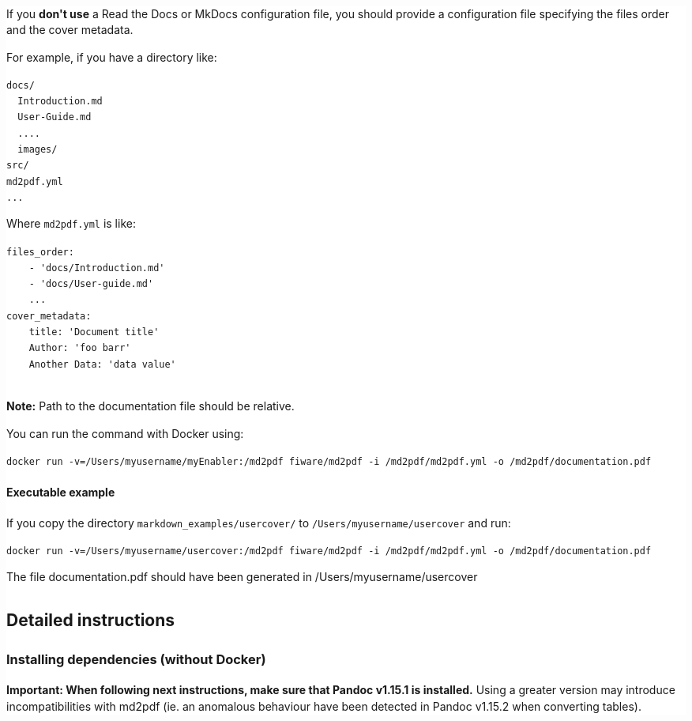 If you **don't use** a Read the Docs or MkDocs configuration file, you should provide a configuration file specifying the files order and the cover metadata.

For example, if you have a directory like:

```
docs/
  Introduction.md
  User-Guide.md
  ....
  images/
src/
md2pdf.yml
...
```

Where `md2pdf.yml` is like:

```
files_order:
    - 'docs/Introduction.md'
    - 'docs/User-guide.md'
    ...
cover_metadata:
    title: 'Document title'
    Author: 'foo barr'
    Another Data: 'data value'
    
```

**Note:** Path to the documentation file should be relative.


You can run the command with Docker using:

```
docker run -v=/Users/myusername/myEnabler:/md2pdf fiware/md2pdf -i /md2pdf/md2pdf.yml -o /md2pdf/documentation.pdf
```

#### Executable example

If you copy the directory `markdown_examples/usercover/` to `/Users/myusername/usercover` and run:

```
docker run -v=/Users/myusername/usercover:/md2pdf fiware/md2pdf -i /md2pdf/md2pdf.yml -o /md2pdf/documentation.pdf
```

The file documentation.pdf should have been generated in /Users/myusername/usercover

## Detailed instructions 
### Installing dependencies (without Docker)

**Important: When following next instructions, make sure that Pandoc v1.15.1 is installed.** Using a greater version may introduce incompatibilities with md2pdf (ie. an anomalous behaviour have been detected in Pandoc v1.15.2 when converting tables).
